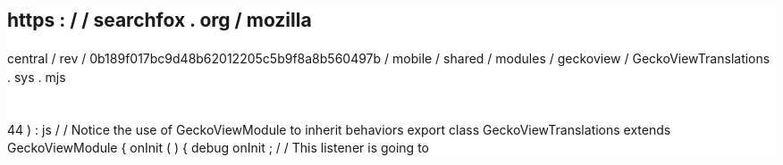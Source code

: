 https
:
/
/
searchfox
.
org
/
mozilla
-
central
/
rev
/
0b189f017bc9d48b62012205c5b9f8a8b560497b
/
mobile
/
shared
/
modules
/
geckoview
/
GeckoViewTranslations
.
sys
.
mjs
#
44
)
:
js
/
/
Notice
the
use
of
GeckoViewModule
to
inherit
behaviors
export
class
GeckoViewTranslations
extends
GeckoViewModule
{
onInit
(
)
{
debug
onInit
;
/
/
This
listener
is
going
to